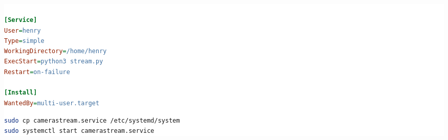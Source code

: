 ```INI

[Service]
User=henry
Type=simple
WorkingDirectory=/home/henry
ExecStart=python3 stream.py
Restart=on-failure

[Install]
WantedBy=multi-user.target
```

```Bash
sudo cp camerastream.service /etc/systemd/system
sudo systemctl start camerastream.service
```
